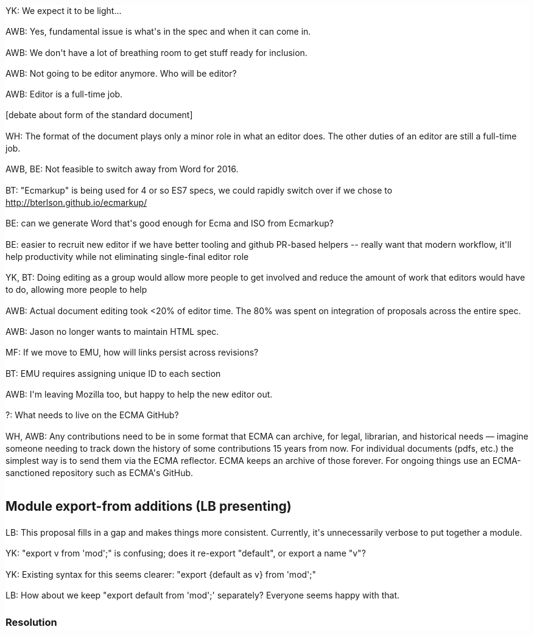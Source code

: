 YK: We expect it to be light...

AWB: Yes, fundamental issue is what's in the spec and when it can come in.

AWB: We don't have a lot of breathing room to get stuff ready for inclusion.

AWB: Not going to be editor anymore. Who will be editor?

AWB: Editor is a full-time job.

[debate about form of the standard document]

WH: The format of the document plays only a minor role in what an editor does. The other duties of an editor are still a full-time job.

AWB, BE: Not feasible to switch away from Word for 2016.

BT: "Ecmarkup" is being used for 4 or so ES7 specs, we could rapidly switch over if we chose to
http://bterlson.github.io/ecmarkup/

BE: can we generate Word that's good enough for Ecma and ISO from Ecmarkup?

BE: easier to recruit new editor if we have better tooling and github PR-based helpers -- really want that modern workflow, it'll help productivity while not eliminating single-final editor role

YK, BT: Doing editing as a group would allow more people to get involved and reduce the amount of work that editors would have to do, allowing more people to help

AWB: Actual document editing took <20% of editor time. The 80% was spent on integration of proposals across the entire spec.


AWB: Jason no longer wants to maintain HTML spec.

MF: If we move to EMU, how will links persist across revisions?

BT: EMU requires assigning unique ID to each section

AWB: I'm leaving Mozilla too, but happy to help the new editor out.

?: What needs to live on the ECMA GitHub?

WH, AWB: Any contributions need to be in some format that ECMA can archive, for legal, librarian, and historical needs — imagine someone needing to track down the history of some contributions 15 years from now. For individual documents (pdfs, etc.) the simplest way is to send them via the ECMA reflector. ECMA keeps an archive of those forever. For ongoing things use an ECMA-sanctioned repository such as ECMA's GitHub.

## Module export-from additions (LB presenting)


LB: This proposal fills in a gap and makes things more consistent. Currently, it's unnecessarily verbose to put together a module.

YK: "export v from 'mod';" is confusing; does it re-export "default", or export a name "v"?

YK: Existing syntax for this seems clearer: "export {default as v} from 'mod';"

LB: How about we keep "export default from 'mod';' separately? Everyone seems happy with that.

### Resolution
